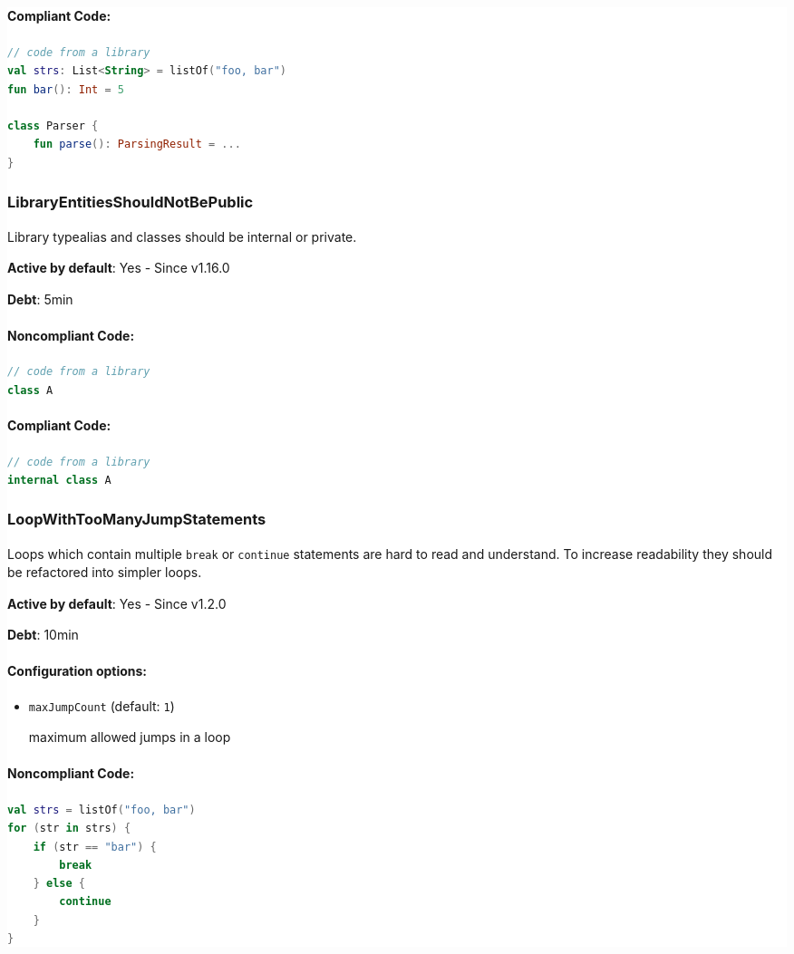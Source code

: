 #### Compliant Code:

```kotlin
// code from a library
val strs: List<String> = listOf("foo, bar")
fun bar(): Int = 5

class Parser {
    fun parse(): ParsingResult = ...
}
```

### LibraryEntitiesShouldNotBePublic

Library typealias and classes should be internal or private.

**Active by default**: Yes - Since v1.16.0

**Debt**: 5min

#### Noncompliant Code:

```kotlin
// code from a library
class A
```

#### Compliant Code:

```kotlin
// code from a library
internal class A
```

### LoopWithTooManyJumpStatements

Loops which contain multiple `break` or `continue` statements are hard to read and understand.
To increase readability they should be refactored into simpler loops.

**Active by default**: Yes - Since v1.2.0

**Debt**: 10min

#### Configuration options:

* ``maxJumpCount`` (default: ``1``)

  maximum allowed jumps in a loop

#### Noncompliant Code:

```kotlin
val strs = listOf("foo, bar")
for (str in strs) {
    if (str == "bar") {
        break
    } else {
        continue
    }
}
```
